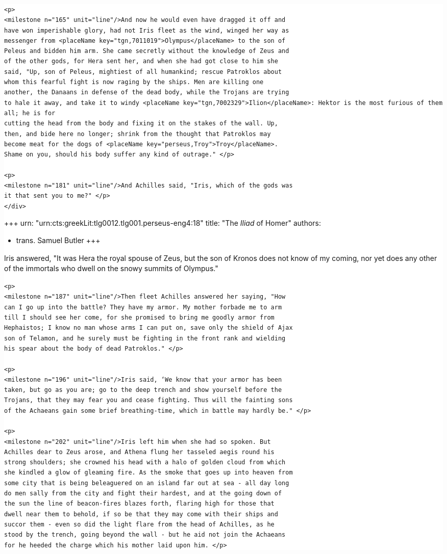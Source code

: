     <p>
    <milestone n="165" unit="line"/>And now he would even have dragged it off and
    have won imperishable glory, had not Iris fleet as the wind, winged her way as
    messenger from <placeName key="tgn,7011019">Olympus</placeName> to the son of
    Peleus and bidden him arm. She came secretly without the knowledge of Zeus and
    of the other gods, for Hera sent her, and when she had got close to him she
    said, "Up, son of Peleus, mightiest of all humankind; rescue Patroklos about
    whom this fearful fight is now raging by the ships. Men are killing one
    another, the Danaans in defense of the dead body, while the Trojans are trying
    to hale it away, and take it to windy <placeName key="tgn,7002329">Ilion</placeName>: Hektor is the most furious of them all; he is for
    cutting the head from the body and fixing it on the stakes of the wall. Up,
    then, and bide here no longer; shrink from the thought that Patroklos may
    become meat for the dogs of <placeName key="perseus,Troy">Troy</placeName>.
    Shame on you, should his body suffer any kind of outrage." </p>

    <p>
    <milestone n="181" unit="line"/>And Achilles said, "Iris, which of the gods was
    it that sent you to me?" </p>
    </div>

+++
urn: "urn:cts:greekLit:tlg0012.tlg001.perseus-eng4:18"
title: "The _Iliad_ of Homer"
authors:
- trans. Samuel Butler
+++

<div type="textpart" n="183" subtype="card">
    <p>
    <milestone n="183" unit="line"/>Iris answered, "It was Hera the royal spouse of
    Zeus, but the son of Kronos does not know of my coming, nor yet does any other
    of the immortals who dwell on the snowy summits of <placeName key="tgn,7011019">Olympus</placeName>." </p>

    <p>
    <milestone n="187" unit="line"/>Then fleet Achilles answered her saying, "How
    can I go up into the battle? They have my armor. My mother forbade me to arm
    till I should see her come, for she promised to bring me goodly armor from
    Hephaistos; I know no man whose arms I can put on, save only the shield of Ajax
    son of Telamon, and he surely must be fighting in the front rank and wielding
    his spear about the body of dead Patroklos." </p>

    <p>
    <milestone n="196" unit="line"/>Iris said, ‘We know that your armor has been
    taken, but go as you are; go to the deep trench and show yourself before the
    Trojans, that they may fear you and cease fighting. Thus will the fainting sons
    of the Achaeans gain some brief breathing-time, which in battle may hardly be." </p>

    <p>
    <milestone n="202" unit="line"/>Iris left him when she had so spoken. But
    Achilles dear to Zeus arose, and Athena flung her tasseled aegis round his
    strong shoulders; she crowned his head with a halo of golden cloud from which
    she kindled a glow of gleaming fire. As the smoke that goes up into heaven from
    some city that is being beleaguered on an island far out at sea - all day long
    do men sally from the city and fight their hardest, and at the going down of
    the sun the line of beacon-fires blazes forth, flaring high for those that
    dwell near them to behold, if so be that they may come with their ships and
    succor them - even so did the light flare from the head of Achilles, as he
    stood by the trench, going beyond the wall - but he aid not join the Achaeans
    for he heeded the charge which his mother laid upon him. </p>
